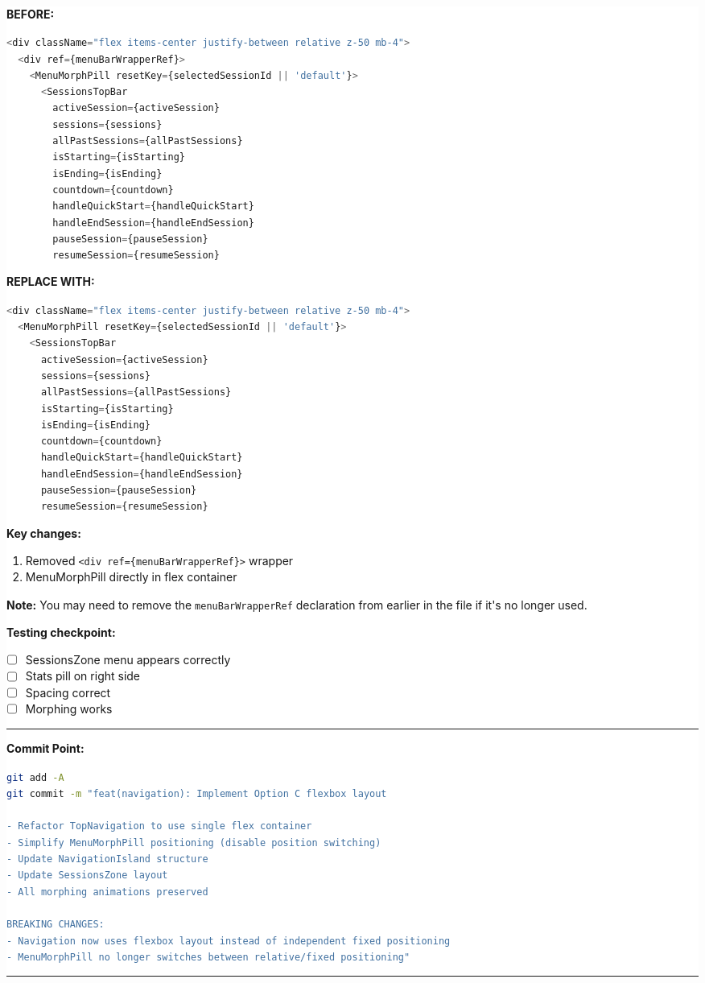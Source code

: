 **BEFORE:**
```typescript
<div className="flex items-center justify-between relative z-50 mb-4">
  <div ref={menuBarWrapperRef}>
    <MenuMorphPill resetKey={selectedSessionId || 'default'}>
      <SessionsTopBar
        activeSession={activeSession}
        sessions={sessions}
        allPastSessions={allPastSessions}
        isStarting={isStarting}
        isEnding={isEnding}
        countdown={countdown}
        handleQuickStart={handleQuickStart}
        handleEndSession={handleEndSession}
        pauseSession={pauseSession}
        resumeSession={resumeSession}
```

**REPLACE WITH:**
```typescript
<div className="flex items-center justify-between relative z-50 mb-4">
  <MenuMorphPill resetKey={selectedSessionId || 'default'}>
    <SessionsTopBar
      activeSession={activeSession}
      sessions={sessions}
      allPastSessions={allPastSessions}
      isStarting={isStarting}
      isEnding={isEnding}
      countdown={countdown}
      handleQuickStart={handleQuickStart}
      handleEndSession={handleEndSession}
      pauseSession={pauseSession}
      resumeSession={resumeSession}
```

**Key changes:**
1. Removed `<div ref={menuBarWrapperRef}>` wrapper
2. MenuMorphPill directly in flex container

**Note:** You may need to remove the `menuBarWrapperRef` declaration from earlier in the file if it's no longer used.

**Testing checkpoint:**
- [ ] SessionsZone menu appears correctly
- [ ] Stats pill on right side
- [ ] Spacing correct
- [ ] Morphing works

---

**Commit Point:**
```bash
git add -A
git commit -m "feat(navigation): Implement Option C flexbox layout

- Refactor TopNavigation to use single flex container
- Simplify MenuMorphPill positioning (disable position switching)
- Update NavigationIsland structure
- Update SessionsZone layout
- All morphing animations preserved

BREAKING CHANGES:
- Navigation now uses flexbox layout instead of independent fixed positioning
- MenuMorphPill no longer switches between relative/fixed positioning"
```

---